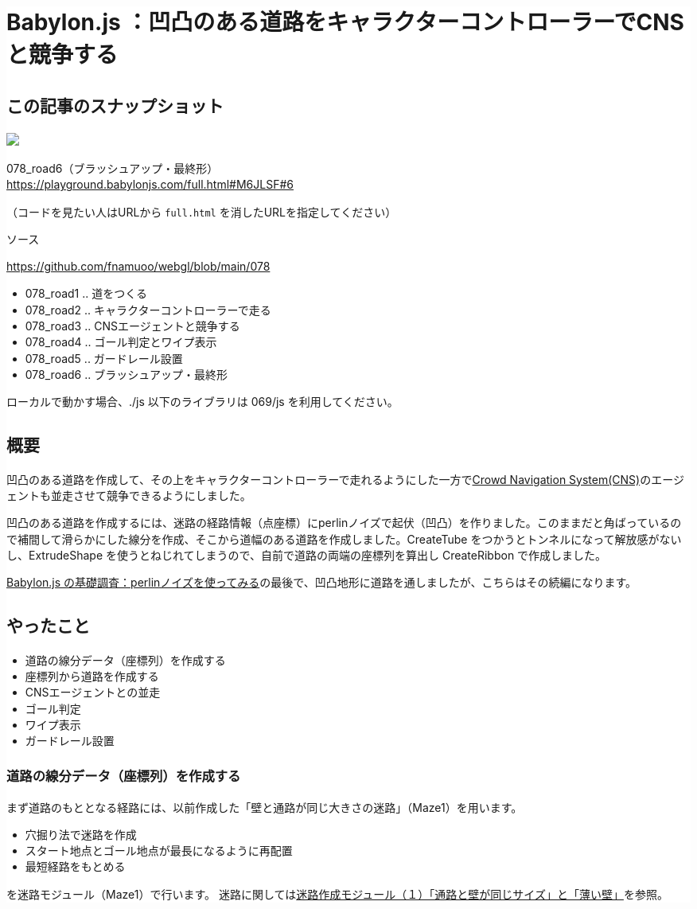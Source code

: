 # Babylon.js ：凹凸のある道路をキャラクターコントローラーでCNSと競争する

## この記事のスナップショット

![](https://storage.googleapis.com/zenn-user-upload/3b6d7e988e03-20250614.jpg)

078_road6（ブラッシュアップ・最終形）  
https://playground.babylonjs.com/full.html#M6JLSF#6

（コードを見たい人はURLから `full.html` を消したURLを指定してください）

ソース

https://github.com/fnamuoo/webgl/blob/main/078

- 078_road1 .. 道をつくる
- 078_road2 .. キャラクターコントローラーで走る
- 078_road3 .. CNSエージェントと競争する
- 078_road4 .. ゴール判定とワイプ表示
- 078_road5 .. ガードレール設置
- 078_road6 .. ブラッシュアップ・最終形

ローカルで動かす場合、./js 以下のライブラリは 069/js を利用してください。

## 概要

凹凸のある道路を作成して、その上をキャラクターコントローラーで走れるようにした一方で[Crowd Navigation System(CNS)](https://doc.babylonjs.com/features/featuresDeepDive/crowdNavigation/)のエージェントも並走させて競争できるようにしました。

凹凸のある道路を作成するには、迷路の経路情報（点座標）にperlinノイズで起伏（凹凸）を作りました。このままだと角ばっているので補間して滑らかにした線分を作成、そこから道幅のある道路を作成しました。CreateTube をつかうとトンネルになって解放感がないし、ExtrudeShape を使うとねじれてしまうので、自前で道路の両端の座標列を算出し CreateRibbon で作成しました。

[Babylon.js の基礎調査：perlinノイズを使ってみる](https://zenn.dev/fnamuoo/articles/535eac8879957a)の最後で、凹凸地形に道路を通しましたが、こちらはその続編になります。

## やったこと

- 道路の線分データ（座標列）を作成する
- 座標列から道路を作成する
- CNSエージェントとの並走
- ゴール判定
- ワイプ表示
- ガードレール設置

### 道路の線分データ（座標列）を作成する

まず道路のもととなる経路には、以前作成した「壁と通路が同じ大きさの迷路」（Maze1）を用います。

- 穴掘り法で迷路を作成
- スタート地点とゴール地点が最長になるように再配置
- 最短経路をもとめる

を迷路モジュール（Maze1）で行います。
迷路に関しては[迷路作成モジュール（１）「通路と壁が同じサイズ」と「薄い壁」](https://zenn.dev/fnamuoo/articles/ebd8f752af9b11)を参照。
